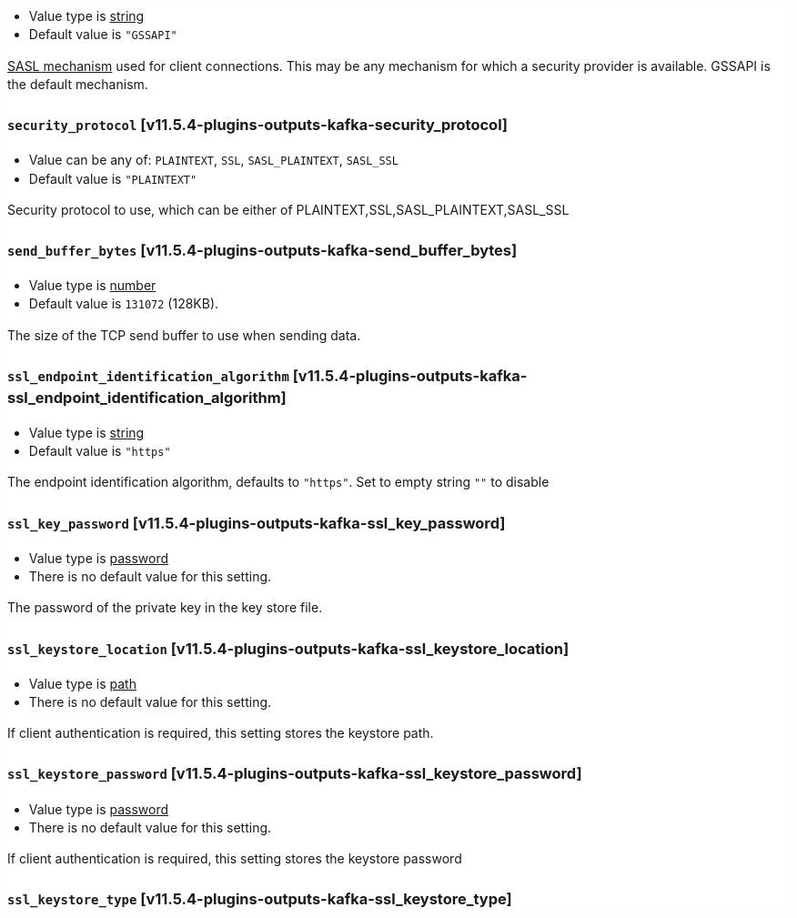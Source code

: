 * Value type is [string](/lsr/value-types.md#string)
* Default value is `"GSSAPI"`

[SASL mechanism](http://kafka.apache.org/documentation.html#security_sasl) used for client connections. This may be any mechanism for which a security provider is available. GSSAPI is the default mechanism.

### `security_protocol` [v11.5.4-plugins-outputs-kafka-security_protocol]

* Value can be any of: `PLAINTEXT`, `SSL`, `SASL_PLAINTEXT`, `SASL_SSL`
* Default value is `"PLAINTEXT"`

Security protocol to use, which can be either of PLAINTEXT,SSL,SASL\_PLAINTEXT,SASL\_SSL

### `send_buffer_bytes` [v11.5.4-plugins-outputs-kafka-send_buffer_bytes]

* Value type is [number](/lsr/value-types.md#number)
* Default value is `131072` (128KB).

The size of the TCP send buffer to use when sending data.

### `ssl_endpoint_identification_algorithm` [v11.5.4-plugins-outputs-kafka-ssl_endpoint_identification_algorithm]

* Value type is [string](/lsr/value-types.md#string)
* Default value is `"https"`

The endpoint identification algorithm, defaults to `"https"`. Set to empty string `""` to disable

### `ssl_key_password` [v11.5.4-plugins-outputs-kafka-ssl_key_password]

* Value type is [password](/lsr/value-types.md#password)
* There is no default value for this setting.

The password of the private key in the key store file.

### `ssl_keystore_location` [v11.5.4-plugins-outputs-kafka-ssl_keystore_location]

* Value type is [path](/lsr/value-types.md#path)
* There is no default value for this setting.

If client authentication is required, this setting stores the keystore path.

### `ssl_keystore_password` [v11.5.4-plugins-outputs-kafka-ssl_keystore_password]

* Value type is [password](/lsr/value-types.md#password)
* There is no default value for this setting.

If client authentication is required, this setting stores the keystore password

### `ssl_keystore_type` [v11.5.4-plugins-outputs-kafka-ssl_keystore_type]
